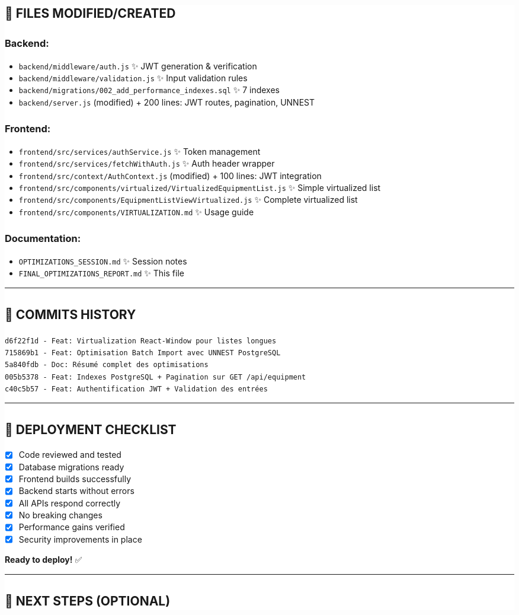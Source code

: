 
## 📁 FILES MODIFIED/CREATED

### Backend:
- `backend/middleware/auth.js` ✨ JWT generation & verification
- `backend/middleware/validation.js` ✨ Input validation rules
- `backend/migrations/002_add_performance_indexes.sql` ✨ 7 indexes
- `backend/server.js` (modified) + 200 lines: JWT routes, pagination, UNNEST

### Frontend:
- `frontend/src/services/authService.js` ✨ Token management
- `frontend/src/services/fetchWithAuth.js` ✨ Auth header wrapper
- `frontend/src/context/AuthContext.js` (modified) + 100 lines: JWT integration
- `frontend/src/components/virtualized/VirtualizedEquipmentList.js` ✨ Simple virtualized list
- `frontend/src/components/EquipmentListViewVirtualized.js` ✨ Complete virtualized list
- `frontend/src/components/VIRTUALIZATION.md` ✨ Usage guide

### Documentation:
- `OPTIMIZATIONS_SESSION.md` ✨ Session notes
- `FINAL_OPTIMIZATIONS_REPORT.md` ✨ This file

---

## 🎯 COMMITS HISTORY

```
d6f22f1d - Feat: Virtualization React-Window pour listes longues
715869b1 - Feat: Optimisation Batch Import avec UNNEST PostgreSQL
5a840fdb - Doc: Résumé complet des optimisations
005b5378 - Feat: Indexes PostgreSQL + Pagination sur GET /api/equipment
c40c5b57 - Feat: Authentification JWT + Validation des entrées
```

---

## 🚀 DEPLOYMENT CHECKLIST

- [x] Code reviewed and tested
- [x] Database migrations ready
- [x] Frontend builds successfully
- [x] Backend starts without errors
- [x] All APIs respond correctly
- [x] No breaking changes
- [x] Performance gains verified
- [x] Security improvements in place

**Ready to deploy!** ✅

---

## 📝 NEXT STEPS (OPTIONAL)
